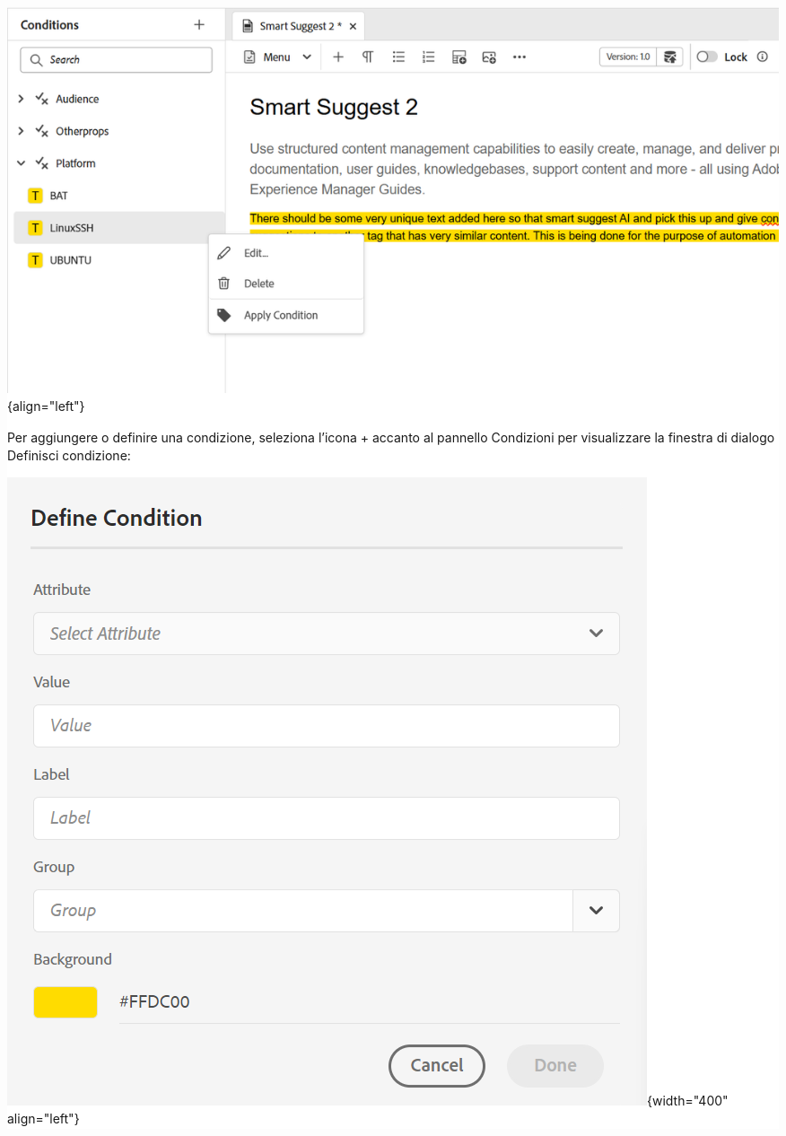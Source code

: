 ![](images/conditional-content-through-panel_cs.png){align="left"}

Per aggiungere o definire una condizione, seleziona l’icona + accanto al pannello Condizioni per visualizzare la finestra di dialogo Definisci condizione:

![](images/conditional-panel-create-cond.png){width="400" align="left"}
